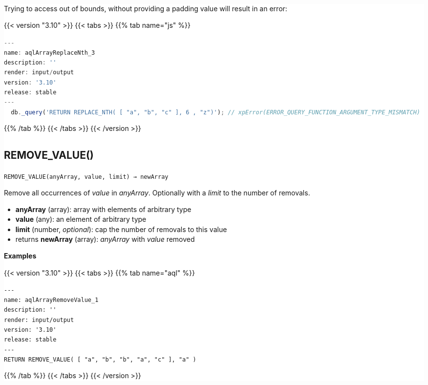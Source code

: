 



Trying to access out of bounds, without providing a padding value will result in an error:


 {{< version "3.10" >}}
{{< tabs >}}
{{% tab name="js" %}}
```js
---
name: aqlArrayReplaceNth_3
description: ''
render: input/output
version: '3.10'
release: stable
---
  db._query('RETURN REPLACE_NTH( [ "a", "b", "c" ], 6 , "z")'); // xpError(ERROR_QUERY_FUNCTION_ARGUMENT_TYPE_MISMATCH)
```
{{% /tab %}}
{{< /tabs >}}
{{< /version >}}
 



## REMOVE_VALUE()

`REMOVE_VALUE(anyArray, value, limit) → newArray`

Remove all occurrences of *value* in *anyArray*. Optionally with a *limit*
to the number of removals.

- **anyArray** (array): array with elements of arbitrary type
- **value** (any): an element of arbitrary type
- **limit** (number, *optional*): cap the number of removals to this value
- returns **newArray** (array): *anyArray* with *value* removed

**Examples**


 {{< version "3.10" >}}
{{< tabs >}}
{{% tab name="aql" %}}
```aql
---
name: aqlArrayRemoveValue_1
description: ''
render: input/output
version: '3.10'
release: stable
---
RETURN REMOVE_VALUE( [ "a", "b", "b", "a", "c" ], "a" )
```
{{% /tab %}}
{{< /tabs >}}
{{< /version >}}
